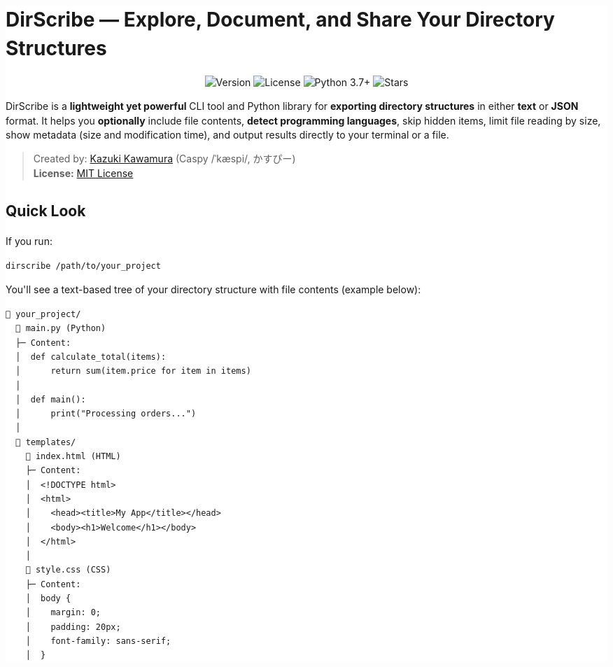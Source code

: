 # DirScribe — Explore, Document, and Share Your Directory Structures

<p align="center">
  <img src="https://img.shields.io/badge/version-0.1.0-blue.svg" alt="Version">
  <img src="https://img.shields.io/badge/license-MIT-green.svg" alt="License">
  <img src="https://img.shields.io/badge/Python-3.7+-brightgreen.svg" alt="Python 3.7+">
  <img src="https://img.shields.io/github/stars/kkwmr/dirscribe?style=social" alt="Stars">
</p>

DirScribe is a **lightweight yet powerful** CLI tool and Python library for **exporting directory structures** in either **text** or **JSON** format. It helps you **optionally** include file contents, **detect programming languages**, skip hidden items, limit file reading by size, show metadata (size and modification time), and output results directly to your terminal or a file.

> Created by: [Kazuki Kawamura](https://casp.jp) (Caspy /ˈkæspi/, かすぴー)  
> **License:** [MIT License](./LICENSE)

## Quick Look

If you run:

```bash
dirscribe /path/to/your_project
```

You'll see a text-based tree of your directory structure with file contents (example below):

```
📁 your_project/
  📄 main.py (Python)
  ├─ Content:
  │  def calculate_total(items):
  │      return sum(item.price for item in items)
  │  
  │  def main():
  │      print("Processing orders...")
  │  
  📁 templates/
    📄 index.html (HTML)
    ├─ Content:
    │  <!DOCTYPE html>
    │  <html>
    │    <head><title>My App</title></head>
    │    <body><h1>Welcome</h1></body>
    │  </html>
    │
    📄 style.css (CSS)
    ├─ Content:
    │  body {
    │    margin: 0;
    │    padding: 20px;
    │    font-family: sans-serif;
    │  }
```
